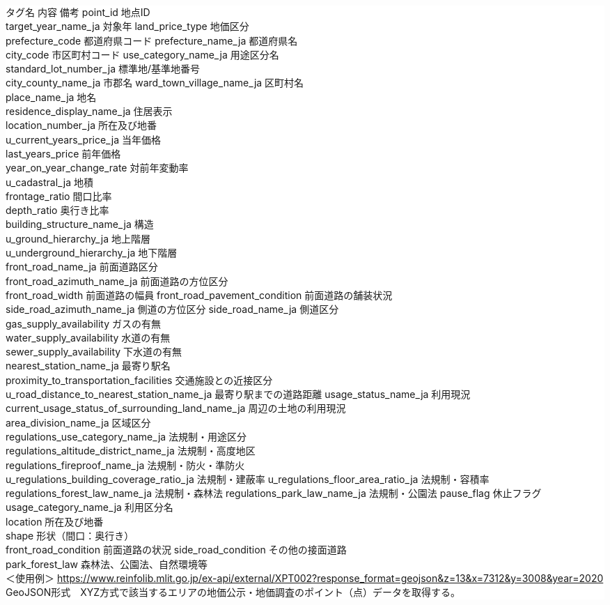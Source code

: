 タグ名	内容	備考
point_id	地点ID	
target_year_name_ja	対象年	
land_price_type	地価区分	
prefecture_code	都道府県コード	
prefecture_name_ja	都道府県名	
city_code	市区町村コード	
use_category_name_ja	用途区分名	
standard_lot_number_ja	標準地/基準地番号	
city_county_name_ja	市郡名	
ward_town_village_name_ja	区町村名	
place_name_ja	地名	
residence_display_name_ja	住居表示	
location_number_ja	所在及び地番	
u_current_years_price_ja	当年価格	
last_years_price	前年価格	
year_on_year_change_rate	対前年変動率	
u_cadastral_ja	地積	
frontage_ratio	間口比率	
depth_ratio	奥行き比率	
building_structure_name_ja	構造	
u_ground_hierarchy_ja	地上階層	
u_underground_hierarchy_ja	地下階層	
front_road_name_ja	前面道路区分	
front_road_azimuth_name_ja	前面道路の方位区分	
front_road_width	前面道路の幅員	
front_road_pavement_condition	前面道路の舗装状況	
side_road_azimuth_name_ja	側道の方位区分	
side_road_name_ja	側道区分	
gas_supply_availability	ガスの有無	
water_supply_availability	水道の有無	
sewer_supply_availability	下水道の有無	
nearest_station_name_ja	最寄り駅名	
proximity_to_transportation_facilities	交通施設との近接区分	
u_road_distance_to_nearest_station_name_ja	最寄り駅までの道路距離	
usage_status_name_ja	利用現況	
current_usage_status_of_surrounding_land_name_ja	周辺の土地の利用現況	
area_division_name_ja	区域区分	
regulations_use_category_name_ja	法規制・用途区分	
regulations_altitude_district_name_ja	法規制・高度地区	
regulations_fireproof_name_ja	法規制・防火・準防火	
u_regulations_building_coverage_ratio_ja	法規制・建蔽率	
u_regulations_floor_area_ratio_ja	法規制・容積率	
regulations_forest_law_name_ja	法規制・森林法	
regulations_park_law_name_ja	法規制・公園法	
pause_flag	休止フラグ	
usage_category_name_ja	利用区分名	
location	所在及び地番	
shape	形状（間口：奥行き）	
front_road_condition	前面道路の状況	
side_road_condition	その他の接面道路	
park_forest_law	森林法、公園法、自然環境等	
＜使用例＞
https://www.reinfolib.mlit.go.jp/ex-api/external/XPT002?response_format=geojson&z=13&x=7312&y=3008&year=2020
GeoJSON形式　XYZ方式で該当するエリアの地価公示・地価調査のポイント（点）データを取得する。
